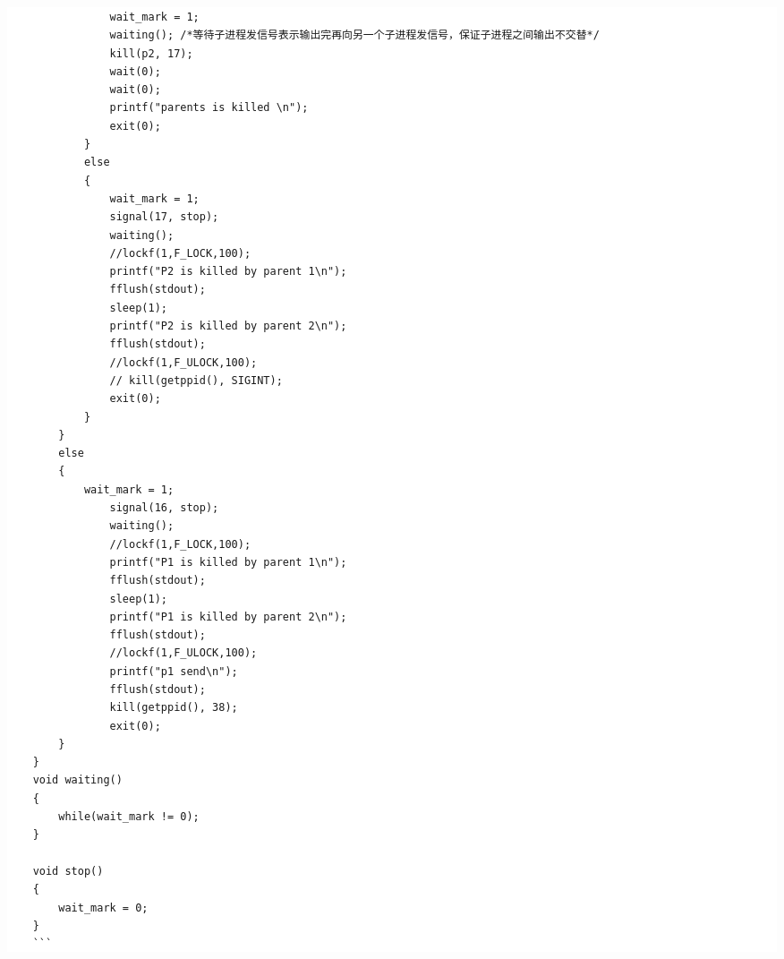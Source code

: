 		            wait_mark = 1;
		            waiting(); /*等待子进程发信号表示输出完再向另一个子进程发信号，保证子进程之间输出不交替*/
		            kill(p2, 17);
		            wait(0);
		            wait(0);
		            printf("parents is killed \n");
		            exit(0);
		        }
		        else
		        {
		            wait_mark = 1;
		            signal(17, stop);
		            waiting();
		            //lockf(1,F_LOCK,100);
		            printf("P2 is killed by parent 1\n");
		            fflush(stdout);
		            sleep(1);
		            printf("P2 is killed by parent 2\n");
		            fflush(stdout);
		            //lockf(1,F_ULOCK,100);
		            // kill(getppid(), SIGINT);
		            exit(0);
		        }
		    }
		    else
		    {
		        wait_mark = 1;
		            signal(16, stop);
		            waiting();
		            //lockf(1,F_LOCK,100);
		            printf("P1 is killed by parent 1\n");
		            fflush(stdout);
		            sleep(1);
		            printf("P1 is killed by parent 2\n");
		            fflush(stdout);
		            //lockf(1,F_ULOCK,100);
		            printf("p1 send\n");
		            fflush(stdout);
		            kill(getppid(), 38);
		            exit(0);
		    }
		}
		void waiting()
		{
		    while(wait_mark != 0);
		}
		
		void stop()
		{
		    wait_mark = 0;
		}
		```
	
